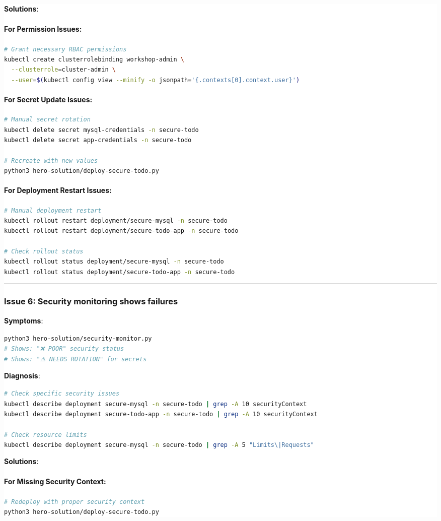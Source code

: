 **Solutions**:

#### **For Permission Issues:**
```bash
# Grant necessary RBAC permissions
kubectl create clusterrolebinding workshop-admin \
  --clusterrole=cluster-admin \
  --user=$(kubectl config view --minify -o jsonpath='{.contexts[0].context.user}')
```

#### **For Secret Update Issues:**
```bash
# Manual secret rotation
kubectl delete secret mysql-credentials -n secure-todo
kubectl delete secret app-credentials -n secure-todo

# Recreate with new values
python3 hero-solution/deploy-secure-todo.py
```

#### **For Deployment Restart Issues:**
```bash
# Manual deployment restart
kubectl rollout restart deployment/secure-mysql -n secure-todo
kubectl rollout restart deployment/secure-todo-app -n secure-todo

# Check rollout status
kubectl rollout status deployment/secure-mysql -n secure-todo
kubectl rollout status deployment/secure-todo-app -n secure-todo
```

---

### **Issue 6: Security monitoring shows failures**

**Symptoms**:
```bash
python3 hero-solution/security-monitor.py
# Shows: "❌ POOR" security status
# Shows: "⚠️ NEEDS ROTATION" for secrets
```

**Diagnosis**:
```bash
# Check specific security issues
kubectl describe deployment secure-mysql -n secure-todo | grep -A 10 securityContext
kubectl describe deployment secure-todo-app -n secure-todo | grep -A 10 securityContext

# Check resource limits
kubectl describe deployment secure-mysql -n secure-todo | grep -A 5 "Limits\|Requests"
```

**Solutions**:

#### **For Missing Security Context:**
```bash
# Redeploy with proper security context
python3 hero-solution/deploy-secure-todo.py
```
